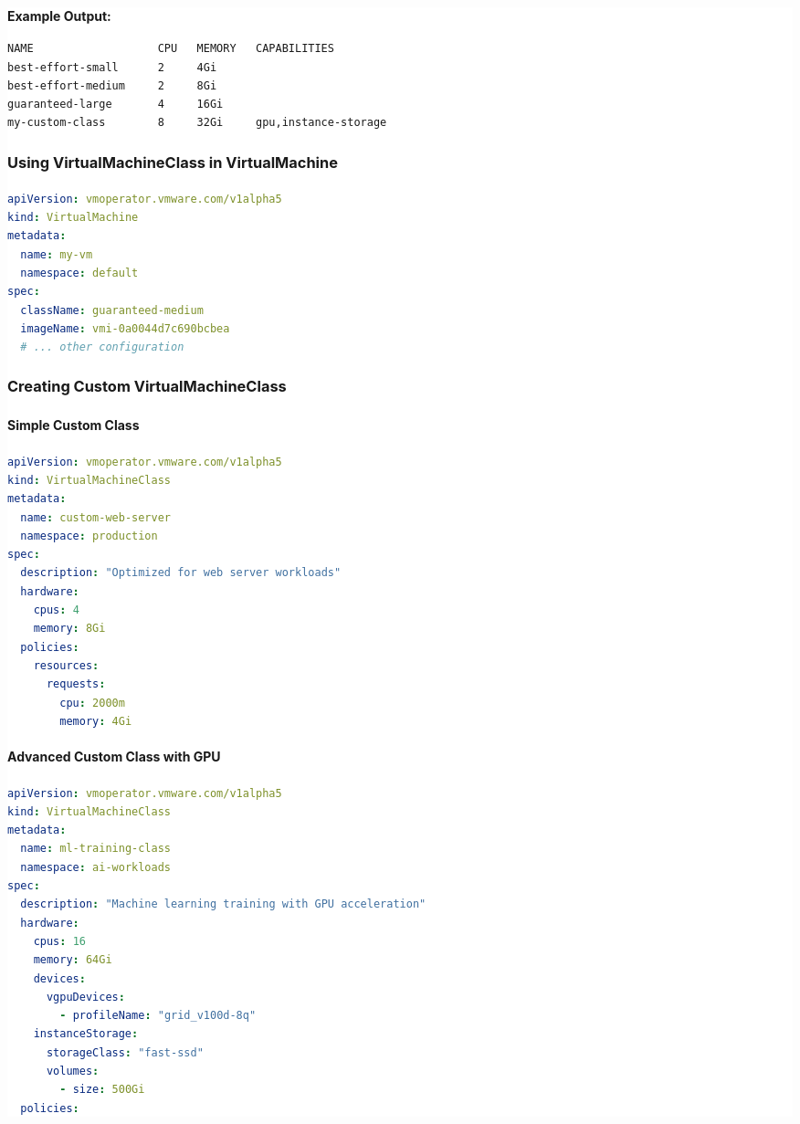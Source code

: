 **Example Output:**
```
NAME                   CPU   MEMORY   CAPABILITIES
best-effort-small      2     4Gi      
best-effort-medium     2     8Gi      
guaranteed-large       4     16Gi     
my-custom-class        8     32Gi     gpu,instance-storage
```

### Using VirtualMachineClass in VirtualMachine

```yaml
apiVersion: vmoperator.vmware.com/v1alpha5
kind: VirtualMachine
metadata:
  name: my-vm
  namespace: default
spec:
  className: guaranteed-medium
  imageName: vmi-0a0044d7c690bcbea
  # ... other configuration
```

### Creating Custom VirtualMachineClass

#### Simple Custom Class

```yaml
apiVersion: vmoperator.vmware.com/v1alpha5
kind: VirtualMachineClass
metadata:
  name: custom-web-server
  namespace: production
spec:
  description: "Optimized for web server workloads"
  hardware:
    cpus: 4
    memory: 8Gi
  policies:
    resources:
      requests:
        cpu: 2000m
        memory: 4Gi
```

#### Advanced Custom Class with GPU

```yaml
apiVersion: vmoperator.vmware.com/v1alpha5
kind: VirtualMachineClass
metadata:
  name: ml-training-class
  namespace: ai-workloads
spec:
  description: "Machine learning training with GPU acceleration"
  hardware:
    cpus: 16
    memory: 64Gi
    devices:
      vgpuDevices:
        - profileName: "grid_v100d-8q"
    instanceStorage:
      storageClass: "fast-ssd"
      volumes:
        - size: 500Gi
  policies:
```